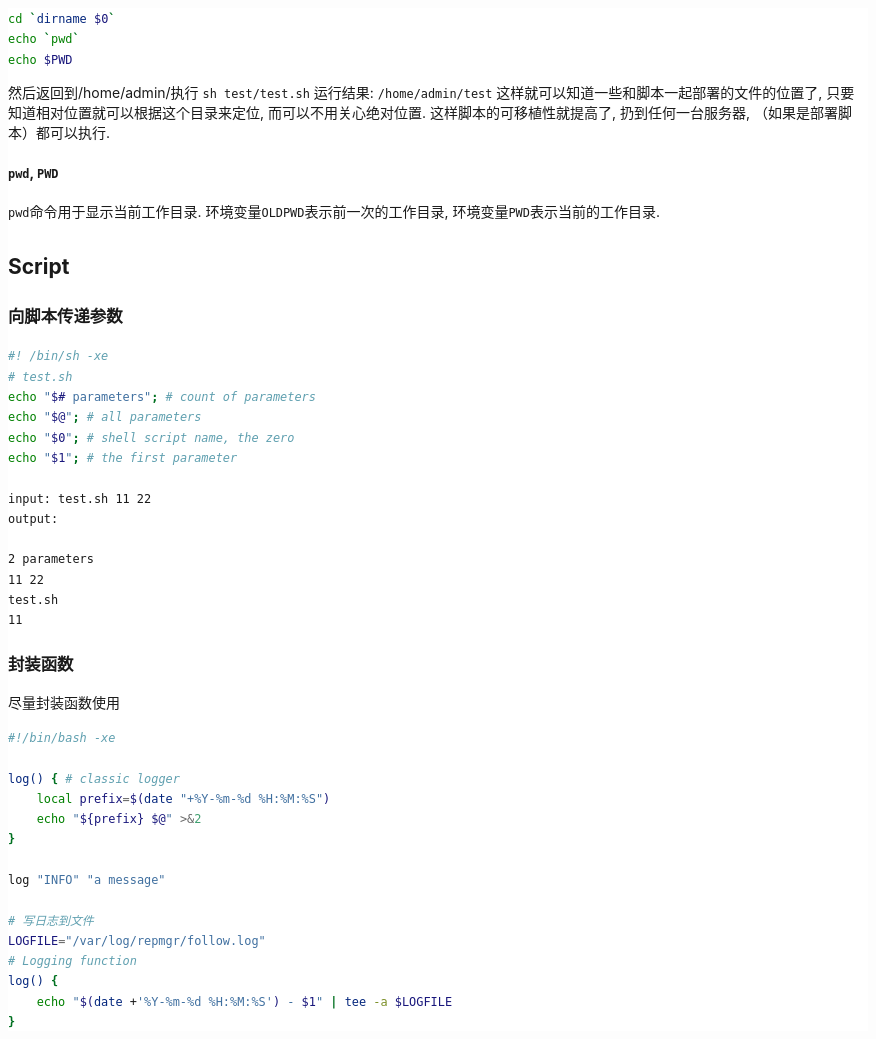 ```sh
cd `dirname $0`
echo `pwd`
echo $PWD
```

然后返回到/home/admin/执行 `sh test/test.sh` 运行结果: `/home/admin/test`
这样就可以知道一些和脚本一起部署的文件的位置了, 只要知道相对位置就可以根据这个目录来定位, 而可以不用关心绝对位置. 这样脚本的可移植性就提高了, 扔到任何一台服务器, （如果是部署脚本）都可以执行.

#### `pwd`, `PWD`

`pwd`命令用于显示当前工作目录.
环境变量`OLDPWD`表示前一次的工作目录,
环境变量`PWD`表示当前的工作目录.

## Script

### 向脚本传递参数

``` bash
#! /bin/sh -xe
# test.sh
echo "$# parameters"; # count of parameters
echo "$@"; # all parameters
echo "$0"; # shell script name, the zero
echo "$1"; # the first parameter

input: test.sh 11 22
output:

2 parameters
11 22
test.sh
11
```

### 封装函数

尽量封装函数使用

```sh
#!/bin/bash -xe

log() { # classic logger
    local prefix=$(date "+%Y-%m-%d %H:%M:%S")
    echo "${prefix} $@" >&2
}

log "INFO" "a message"

# 写日志到文件
LOGFILE="/var/log/repmgr/follow.log"
# Logging function
log() {
    echo "$(date +'%Y-%m-%d %H:%M:%S') - $1" | tee -a $LOGFILE
}
```
